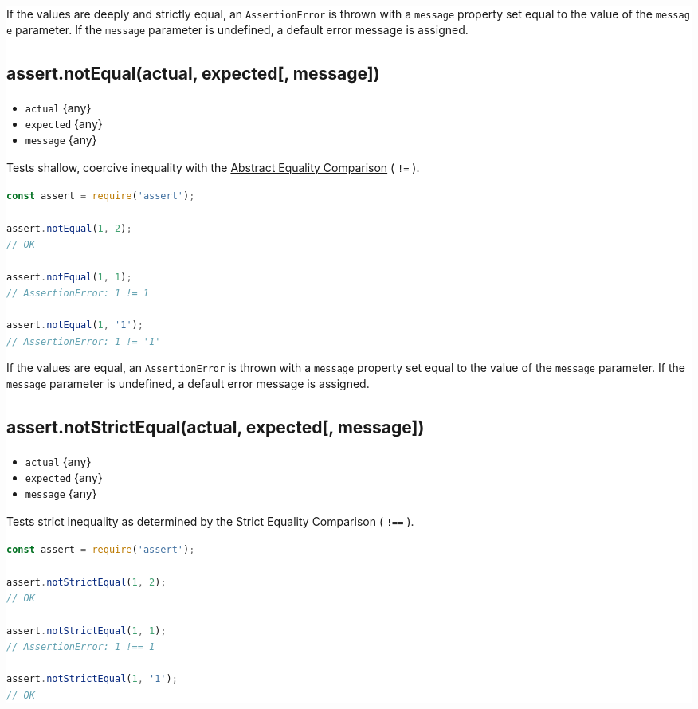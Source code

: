 If the values are deeply and strictly equal, an `AssertionError` is thrown with a `message` property set equal to the value of the `message` parameter. If the `message` parameter is undefined, a default error message is assigned.

## assert.notEqual(actual, expected[, message])



* `actual` {any}
* `expected` {any}
* `message` {any}

Tests shallow, coercive inequality with the [Abstract Equality Comparison](https://tc39.github.io/ecma262/#sec-abstract-equality-comparison) ( `!=` ).

```js
const assert = require('assert');

assert.notEqual(1, 2);
// OK

assert.notEqual(1, 1);
// AssertionError: 1 != 1

assert.notEqual(1, '1');
// AssertionError: 1 != '1'
```

If the values are equal, an `AssertionError` is thrown with a `message` property set equal to the value of the `message` parameter. If the `message` parameter is undefined, a default error message is assigned.

## assert.notStrictEqual(actual, expected[, message])



* `actual` {any}
* `expected` {any}
* `message` {any}

Tests strict inequality as determined by the [Strict Equality Comparison](https://tc39.github.io/ecma262/#sec-strict-equality-comparison) ( `!==` ).

```js
const assert = require('assert');

assert.notStrictEqual(1, 2);
// OK

assert.notStrictEqual(1, 1);
// AssertionError: 1 !== 1

assert.notStrictEqual(1, '1');
// OK
```
